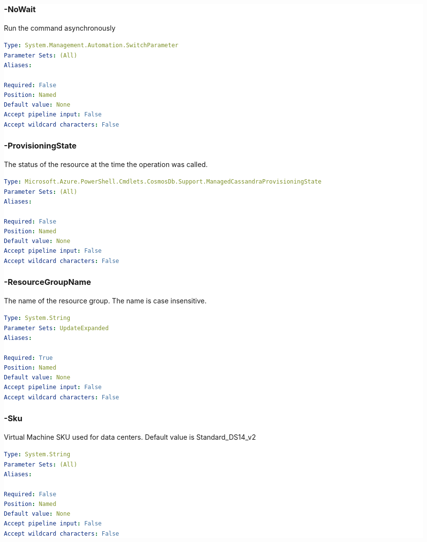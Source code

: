 ### -NoWait
Run the command asynchronously

```yaml
Type: System.Management.Automation.SwitchParameter
Parameter Sets: (All)
Aliases:

Required: False
Position: Named
Default value: None
Accept pipeline input: False
Accept wildcard characters: False
```

### -ProvisioningState
The status of the resource at the time the operation was called.

```yaml
Type: Microsoft.Azure.PowerShell.Cmdlets.CosmosDb.Support.ManagedCassandraProvisioningState
Parameter Sets: (All)
Aliases:

Required: False
Position: Named
Default value: None
Accept pipeline input: False
Accept wildcard characters: False
```

### -ResourceGroupName
The name of the resource group.
The name is case insensitive.

```yaml
Type: System.String
Parameter Sets: UpdateExpanded
Aliases:

Required: True
Position: Named
Default value: None
Accept pipeline input: False
Accept wildcard characters: False
```

### -Sku
Virtual Machine SKU used for data centers.
Default value is Standard_DS14_v2

```yaml
Type: System.String
Parameter Sets: (All)
Aliases:

Required: False
Position: Named
Default value: None
Accept pipeline input: False
Accept wildcard characters: False
```
